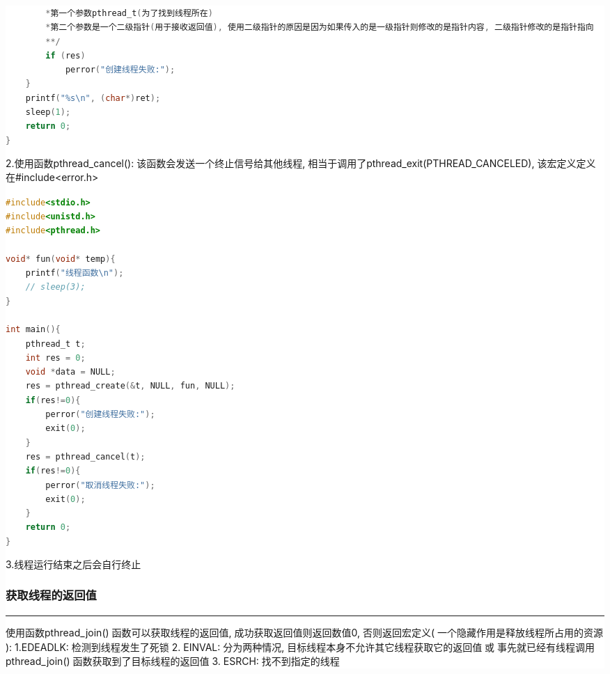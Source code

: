 ```c
        *第一个参数pthread_t(为了找到线程所在)
        *第二个参数是一个二级指针(用于接收返回值), 使用二级指针的原因是因为如果传入的是一级指针则修改的是指针内容, 二级指针修改的是指针指向
        **/
        if (res)
            perror("创建线程失败:");
    }
    printf("%s\n", (char*)ret);
    sleep(1);
    return 0;
}
```

2.使用函数pthread_cancel(): 该函数会发送一个终止信号给其他线程, 相当于调用了pthread_exit(PTHREAD_CANCELED), 该宏定义定义在#include<error.h>

```c
#include<stdio.h>
#include<unistd.h>
#include<pthread.h>

void* fun(void* temp){
    printf("线程函数\n");
    // sleep(3);
}

int main(){
    pthread_t t;
    int res = 0;
    void *data = NULL;
    res = pthread_create(&t, NULL, fun, NULL);
    if(res!=0){
        perror("创建线程失败:");
        exit(0);
    }
    res = pthread_cancel(t);
    if(res!=0){
        perror("取消线程失败:");
        exit(0);
    }
	return 0;
}
```

3.线程运行结束之后会自行终止

### 获取线程的返回值

***

使用函数pthread_join() 函数可以获取线程的返回值, 成功获取返回值则返回数值0, 否则返回宏定义( 一个隐藏作用是释放线程所占用的资源 ): 1.EDEADLK: 检测到线程发生了死锁 2. EINVAL: 分为两种情况, 目标线程本身不允许其它线程获取它的返回值 或 事先就已经有线程调用 pthread_join() 函数获取到了目标线程的返回值 3. ESRCH: 找不到指定的线程
